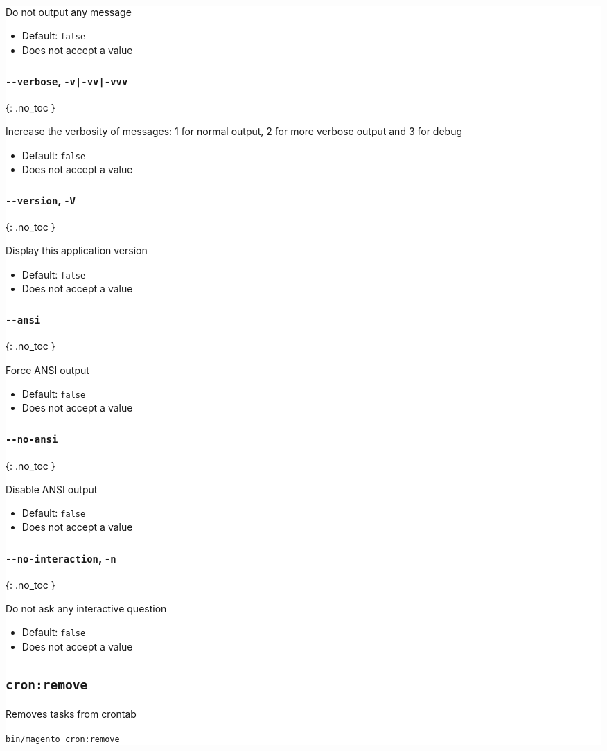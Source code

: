 
Do not output any message
-  Default: `false`
-  Does not accept a value



### `--verbose`, `-v|-vv|-vvv`
{: .no_toc }


Increase the verbosity of messages: 1 for normal output, 2 for more verbose output and 3 for debug
-  Default: `false`
-  Does not accept a value



### `--version`, `-V`
{: .no_toc }


Display this application version
-  Default: `false`
-  Does not accept a value


### `--ansi`
{: .no_toc }

Force ANSI output
-  Default: `false`
-  Does not accept a value


### `--no-ansi`
{: .no_toc }

Disable ANSI output
-  Default: `false`
-  Does not accept a value



### `--no-interaction`, `-n`
{: .no_toc }


Do not ask any interactive question
-  Default: `false`
-  Does not accept a value  

## `cron:remove`

Removes tasks from crontab

```bash
bin/magento cron:remove
```
